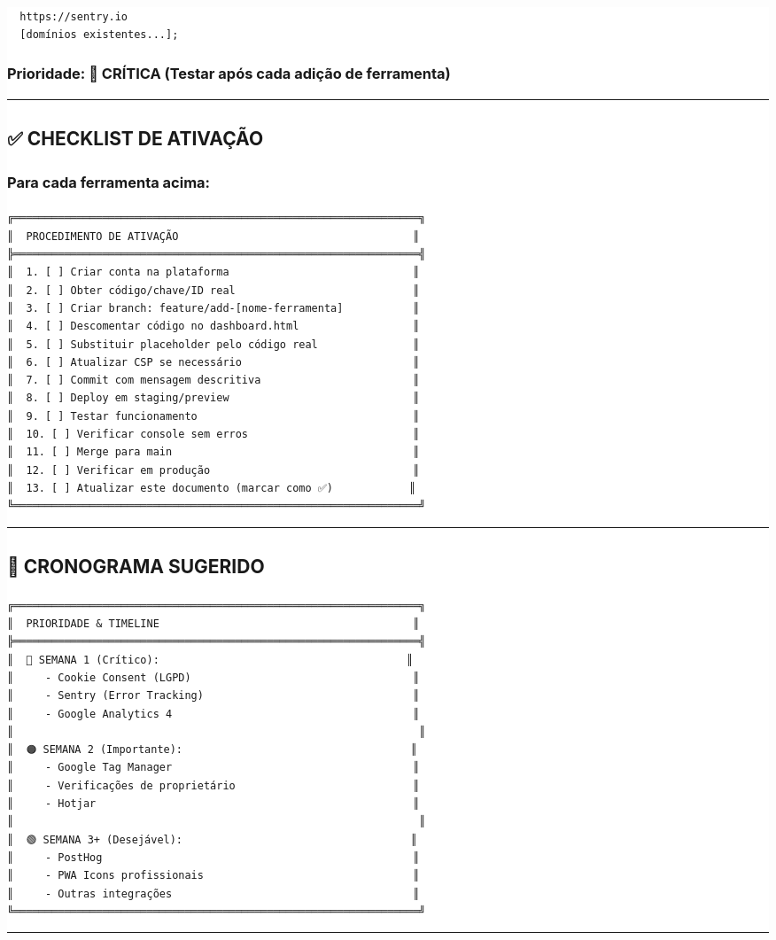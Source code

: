 ```html
  https://sentry.io
  [domínios existentes...];
```

### **Prioridade:** 🔴 **CRÍTICA** (Testar após cada adição de ferramenta)

---

## ✅ **CHECKLIST DE ATIVAÇÃO**

### **Para cada ferramenta acima:**

```
╔════════════════════════════════════════════════════════════════╗
║  PROCEDIMENTO DE ATIVAÇÃO                                     ║
╠════════════════════════════════════════════════════════════════╣
║  1. [ ] Criar conta na plataforma                             ║
║  2. [ ] Obter código/chave/ID real                            ║
║  3. [ ] Criar branch: feature/add-[nome-ferramenta]           ║
║  4. [ ] Descomentar código no dashboard.html                  ║
║  5. [ ] Substituir placeholder pelo código real               ║
║  6. [ ] Atualizar CSP se necessário                           ║
║  7. [ ] Commit com mensagem descritiva                        ║
║  8. [ ] Deploy em staging/preview                             ║
║  9. [ ] Testar funcionamento                                  ║
║  10. [ ] Verificar console sem erros                          ║
║  11. [ ] Merge para main                                      ║
║  12. [ ] Verificar em produção                                ║
║  13. [ ] Atualizar este documento (marcar como ✅)            ║
╚════════════════════════════════════════════════════════════════╝
```

---

## 📅 **CRONOGRAMA SUGERIDO**

```
╔════════════════════════════════════════════════════════════════╗
║  PRIORIDADE & TIMELINE                                        ║
╠════════════════════════════════════════════════════════════════╣
║  🔴 SEMANA 1 (Crítico):                                       ║
║     - Cookie Consent (LGPD)                                   ║
║     - Sentry (Error Tracking)                                 ║
║     - Google Analytics 4                                      ║
║                                                                ║
║  🟠 SEMANA 2 (Importante):                                    ║
║     - Google Tag Manager                                      ║
║     - Verificações de proprietário                            ║
║     - Hotjar                                                  ║
║                                                                ║
║  🟢 SEMANA 3+ (Desejável):                                    ║
║     - PostHog                                                 ║
║     - PWA Icons profissionais                                 ║
║     - Outras integrações                                      ║
╚════════════════════════════════════════════════════════════════╝
```

---